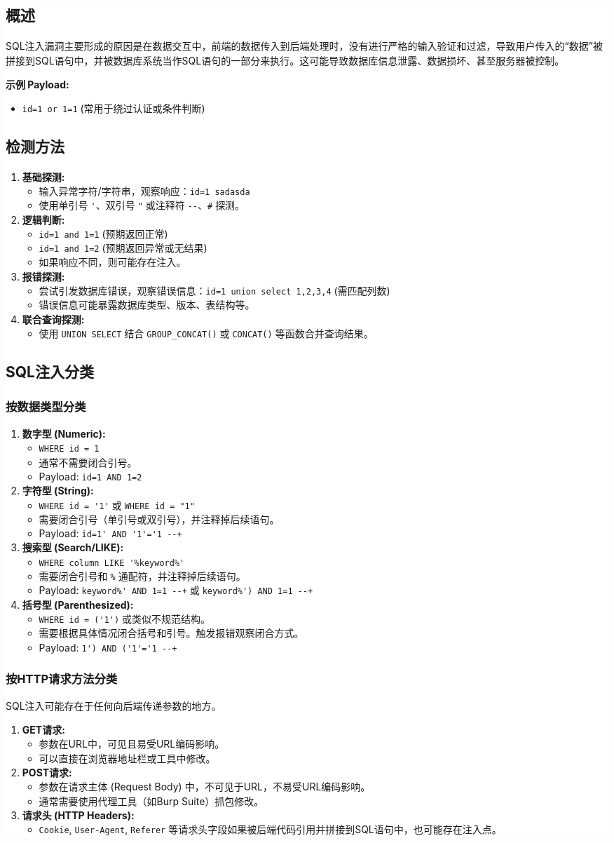## 概述

SQL注入漏洞主要形成的原因是在数据交互中，前端的数据传入到后端处理时，没有进行严格的输入验证和过滤，导致用户传入的“数据”被拼接到SQL语句中，并被数据库系统当作SQL语句的一部分来执行。这可能导致数据库信息泄露、数据损坏、甚至服务器被控制。

**示例 Payload:**

*   `id=1 or 1=1` (常用于绕过认证或条件判断)

## 检测方法

1.  **基础探测:**
    *   输入异常字符/字符串，观察响应：`id=1 sadasda`
    *   使用单引号 `'`、双引号 `"` 或注释符 `--`、`#` 探测。
2.  **逻辑判断:**
    *   `id=1 and 1=1` (预期返回正常)
    *   `id=1 and 1=2` (预期返回异常或无结果)
    *   如果响应不同，则可能存在注入。
3.  **报错探测:**
    *   尝试引发数据库错误，观察错误信息：`id=1 union select 1,2,3,4` (需匹配列数)
    *   错误信息可能暴露数据库类型、版本、表结构等。
4.  **联合查询探测:**
    *   使用 `UNION SELECT` 结合 `GROUP_CONCAT()` 或 `CONCAT()` 等函数合并查询结果。

## SQL注入分类

### 按数据类型分类

1.  **数字型 (Numeric):**
    *   `WHERE id = 1`
    *   通常不需要闭合引号。
    *   Payload: `id=1 AND 1=2`
2.  **字符型 (String):**
    *   `WHERE id = '1'` 或 `WHERE id = "1"`
    *   需要闭合引号（单引号或双引号），并注释掉后续语句。
    *   Payload: `id=1' AND '1'='1 --+`
3.  **搜索型 (Search/LIKE):**
    *   `WHERE column LIKE '%keyword%'`
    *   需要闭合引号和 `%` 通配符，并注释掉后续语句。
    *   Payload: `keyword%' AND 1=1 --+` 或 `keyword%') AND 1=1 --+`
4.  **括号型 (Parenthesized):**
    *   `WHERE id = ('1')` 或类似不规范结构。
    *   需要根据具体情况闭合括号和引号。触发报错观察闭合方式。
    *   Payload: `1') AND ('1'='1 --+`

### 按HTTP请求方法分类

SQL注入可能存在于任何向后端传递参数的地方。

1.  **GET请求:**
    *   参数在URL中，可见且易受URL编码影响。
    *   可以直接在浏览器地址栏或工具中修改。
2.  **POST请求:**
    *   参数在请求主体 (Request Body) 中，不可见于URL，不易受URL编码影响。
    *   通常需要使用代理工具（如Burp Suite）抓包修改。
3.  **请求头 (HTTP Headers):**
    *   `Cookie`, `User-Agent`, `Referer` 等请求头字段如果被后端代码引用并拼接到SQL语句中，也可能存在注入点。
